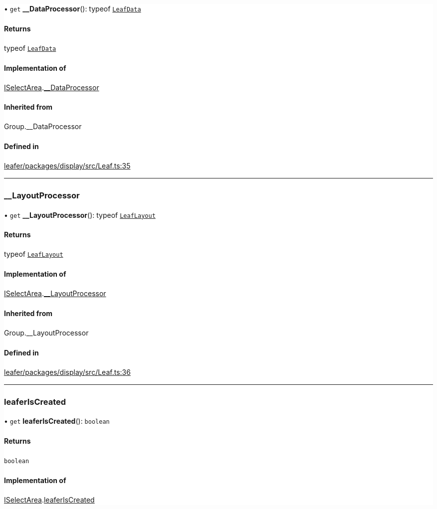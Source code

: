 • `get` **__DataProcessor**(): typeof [`LeafData`](LeafData.md)

#### Returns

typeof [`LeafData`](LeafData.md)

#### Implementation of

[ISelectArea](../interfaces/ISelectArea.md).[__DataProcessor](../interfaces/ISelectArea.md#__dataprocessor)

#### Inherited from

Group.\_\_DataProcessor

#### Defined in

[leafer/packages/display/src/Leaf.ts:35](https://github.com/leaferjs/leafer/blob/c7e50b8/packages/display/src/Leaf.ts#L35)

___

### \_\_LayoutProcessor

• `get` **__LayoutProcessor**(): typeof [`LeafLayout`](LeafLayout.md)

#### Returns

typeof [`LeafLayout`](LeafLayout.md)

#### Implementation of

[ISelectArea](../interfaces/ISelectArea.md).[__LayoutProcessor](../interfaces/ISelectArea.md#__layoutprocessor)

#### Inherited from

Group.\_\_LayoutProcessor

#### Defined in

[leafer/packages/display/src/Leaf.ts:36](https://github.com/leaferjs/leafer/blob/c7e50b8/packages/display/src/Leaf.ts#L36)

___

### leaferIsCreated

• `get` **leaferIsCreated**(): `boolean`

#### Returns

`boolean`

#### Implementation of

[ISelectArea](../interfaces/ISelectArea.md).[leaferIsCreated](../interfaces/ISelectArea.md#leaferiscreated)
